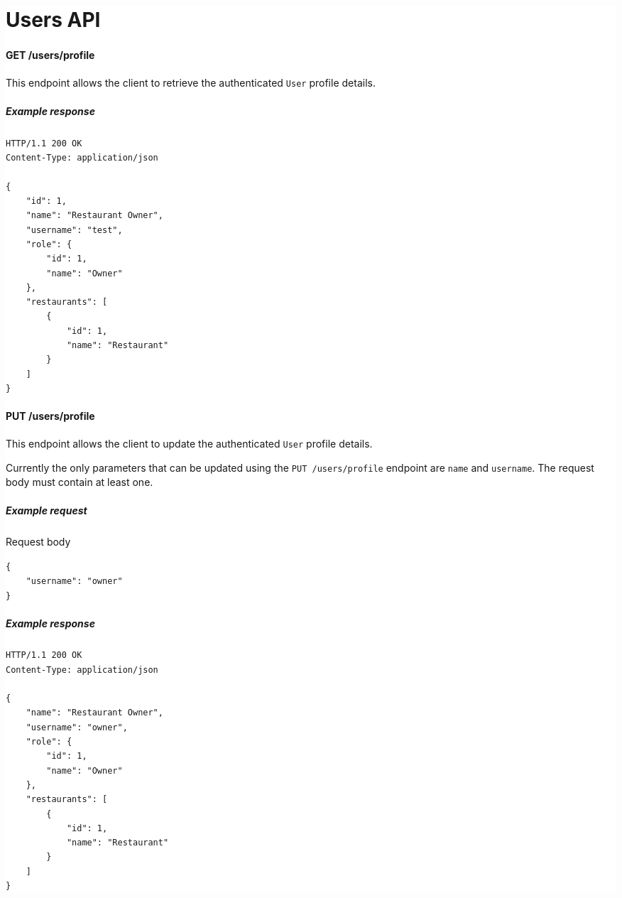 # Users API

#### GET /users/profile

This endpoint allows the client to retrieve the authenticated `User` profile details.

##### Example response

```
HTTP/1.1 200 OK
Content-Type: application/json

{
	"id": 1,
	"name": "Restaurant Owner",
	"username": "test",
	"role": {
		"id": 1,
		"name": "Owner"
	},
	"restaurants": [
		{
			"id": 1,
			"name": "Restaurant"
		}
	]
}
```

#### PUT /users/profile

This endpoint allows the client to update the authenticated `User` profile details.

Currently the only parameters that can be updated using the `PUT /users/profile` endpoint are `name` and `username`. The request body must contain at least one.

##### Example request

Request body
```
{
	"username": "owner"
}
```

##### Example response

```
HTTP/1.1 200 OK
Content-Type: application/json

{
	"name": "Restaurant Owner",
	"username": "owner",
	"role": {
		"id": 1,
		"name": "Owner"
	},
	"restaurants": [
		{
			"id": 1,
			"name": "Restaurant"
		}
	]
}
```
